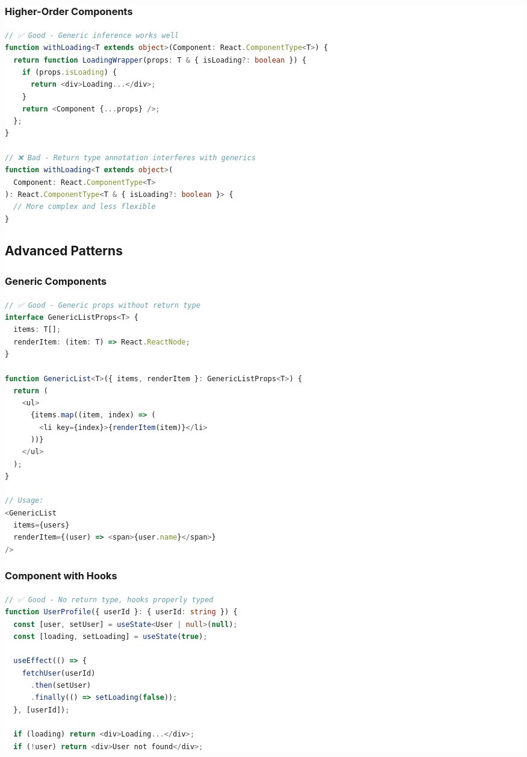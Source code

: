 ### Higher-Order Components
```typescript
// ✅ Good - Generic inference works well
function withLoading<T extends object>(Component: React.ComponentType<T>) {
  return function LoadingWrapper(props: T & { isLoading?: boolean }) {
    if (props.isLoading) {
      return <div>Loading...</div>;
    }
    return <Component {...props} />;
  };
}

// ❌ Bad - Return type annotation interferes with generics
function withLoading<T extends object>(
  Component: React.ComponentType<T>
): React.ComponentType<T & { isLoading?: boolean }> {
  // More complex and less flexible
}
```

## Advanced Patterns

### Generic Components
```typescript
// ✅ Good - Generic props without return type
interface GenericListProps<T> {
  items: T[];
  renderItem: (item: T) => React.ReactNode;
}

function GenericList<T>({ items, renderItem }: GenericListProps<T>) {
  return (
    <ul>
      {items.map((item, index) => (
        <li key={index}>{renderItem(item)}</li>
      ))}
    </ul>
  );
}

// Usage:
<GenericList
  items={users}
  renderItem={(user) => <span>{user.name}</span>}
/>
```

### Component with Hooks
```typescript
// ✅ Good - No return type, hooks properly typed
function UserProfile({ userId }: { userId: string }) {
  const [user, setUser] = useState<User | null>(null);
  const [loading, setLoading] = useState(true);

  useEffect(() => {
    fetchUser(userId)
      .then(setUser)
      .finally(() => setLoading(false));
  }, [userId]);

  if (loading) return <div>Loading...</div>;
  if (!user) return <div>User not found</div>;

```